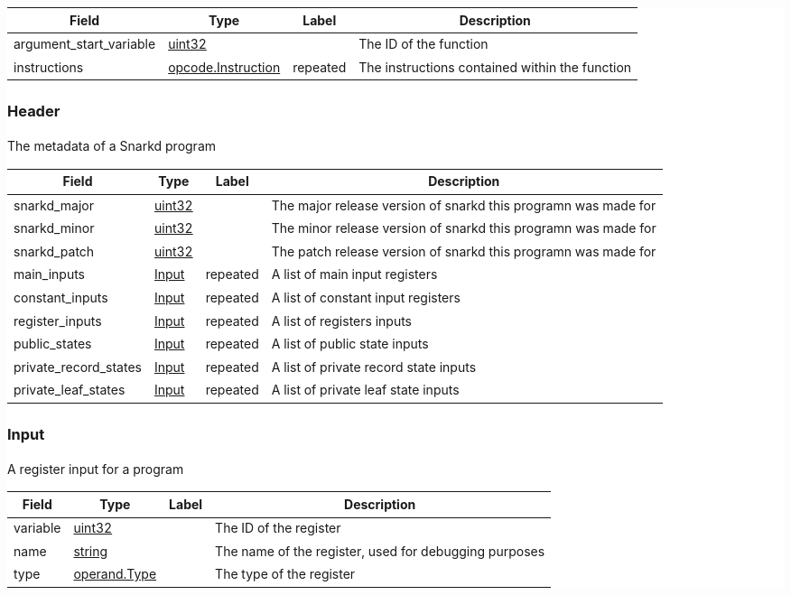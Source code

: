 
| Field | Type | Label | Description |
| ----- | ---- | ----- | ----------- |
| argument_start_variable | [uint32](#uint32) |  | The ID of the function |
| instructions | [opcode.Instruction](#opcode-Instruction) | repeated | The instructions contained within the function |






<a name="ir-Header"></a>

### Header
The metadata of a Snarkd program


| Field | Type | Label | Description |
| ----- | ---- | ----- | ----------- |
| snarkd_major | [uint32](#uint32) |  | The major release version of snarkd this programn was made for |
| snarkd_minor | [uint32](#uint32) |  | The minor release version of snarkd this programn was made for |
| snarkd_patch | [uint32](#uint32) |  | The patch release version of snarkd this programn was made for |
| main_inputs | [Input](#ir-Input) | repeated | A list of main input registers |
| constant_inputs | [Input](#ir-Input) | repeated | A list of constant input registers |
| register_inputs | [Input](#ir-Input) | repeated | A list of registers inputs |
| public_states | [Input](#ir-Input) | repeated | A list of public state inputs |
| private_record_states | [Input](#ir-Input) | repeated | A list of private record state inputs |
| private_leaf_states | [Input](#ir-Input) | repeated | A list of private leaf state inputs |






<a name="ir-Input"></a>

### Input
A register input for a program


| Field | Type | Label | Description |
| ----- | ---- | ----- | ----------- |
| variable | [uint32](#uint32) |  | The ID of the register |
| name | [string](#string) |  | The name of the register, used for debugging purposes |
| type | [operand.Type](#operand-Type) |  | The type of the register |





